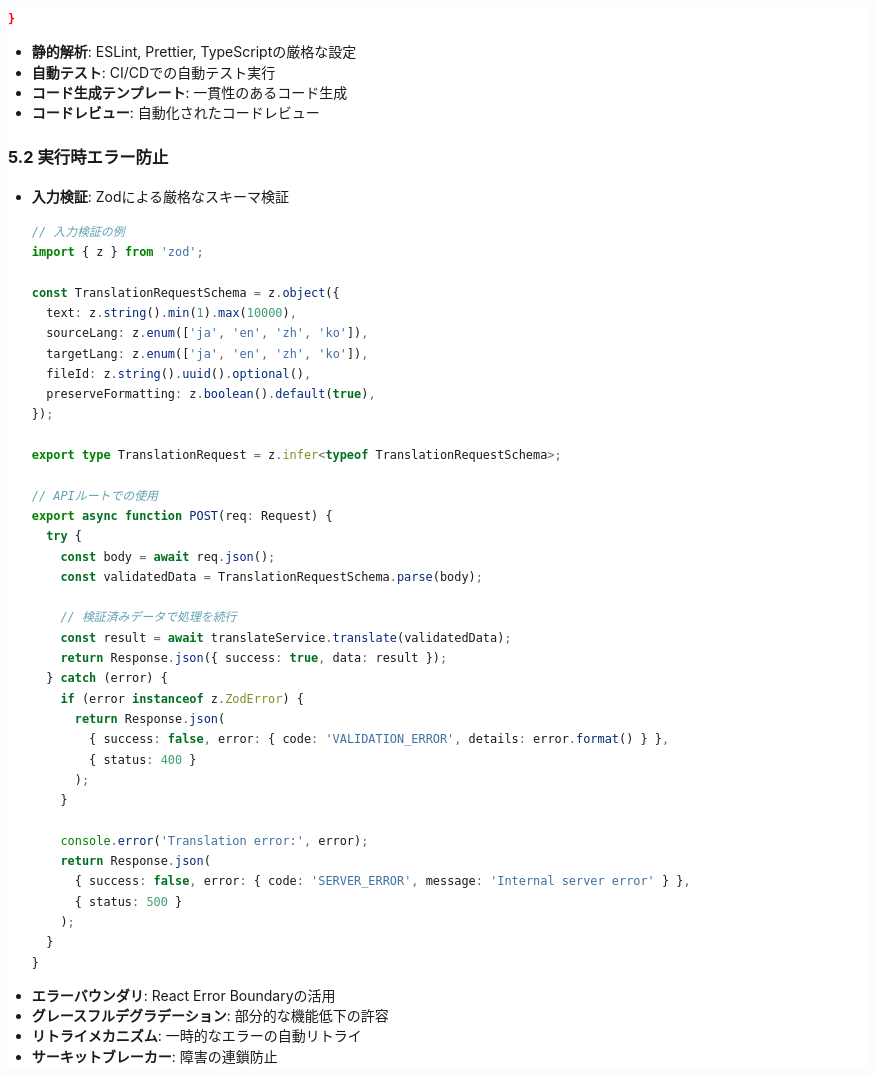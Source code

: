   ```json
  }
  ```
- **静的解析**: ESLint, Prettier, TypeScriptの厳格な設定
- **自動テスト**: CI/CDでの自動テスト実行
- **コード生成テンプレート**: 一貫性のあるコード生成
- **コードレビュー**: 自動化されたコードレビュー

### 5.2 実行時エラー防止
- **入力検証**: Zodによる厳格なスキーマ検証
  ```typescript
  // 入力検証の例
  import { z } from 'zod';

  const TranslationRequestSchema = z.object({
    text: z.string().min(1).max(10000),
    sourceLang: z.enum(['ja', 'en', 'zh', 'ko']),
    targetLang: z.enum(['ja', 'en', 'zh', 'ko']),
    fileId: z.string().uuid().optional(),
    preserveFormatting: z.boolean().default(true),
  });

  export type TranslationRequest = z.infer<typeof TranslationRequestSchema>;

  // APIルートでの使用
  export async function POST(req: Request) {
    try {
      const body = await req.json();
      const validatedData = TranslationRequestSchema.parse(body);
      
      // 検証済みデータで処理を続行
      const result = await translateService.translate(validatedData);
      return Response.json({ success: true, data: result });
    } catch (error) {
      if (error instanceof z.ZodError) {
        return Response.json(
          { success: false, error: { code: 'VALIDATION_ERROR', details: error.format() } },
          { status: 400 }
        );
      }
      
      console.error('Translation error:', error);
      return Response.json(
        { success: false, error: { code: 'SERVER_ERROR', message: 'Internal server error' } },
        { status: 500 }
      );
    }
  }
  ```
- **エラーバウンダリ**: React Error Boundaryの活用
- **グレースフルデグラデーション**: 部分的な機能低下の許容
- **リトライメカニズム**: 一時的なエラーの自動リトライ
- **サーキットブレーカー**: 障害の連鎖防止
